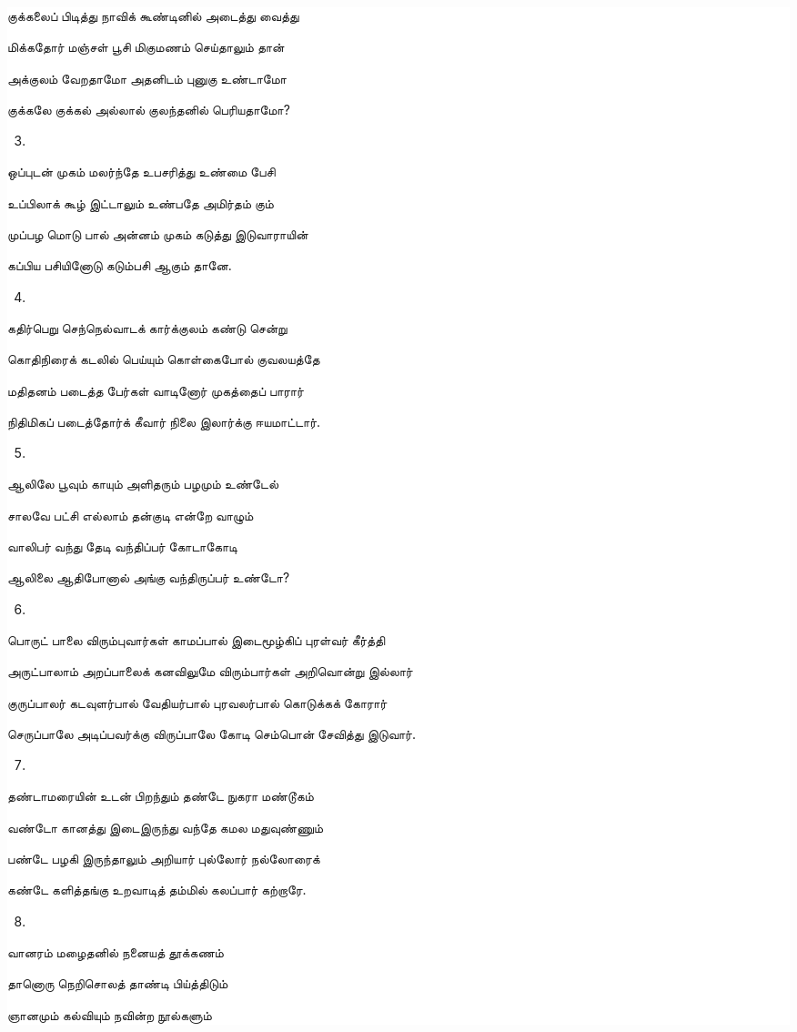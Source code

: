 குக்கலைப் பிடித்து நாவிக் கூண்டினில் அடைத்து வைத்து  

மிக்கதோர் மஞ்சள் பூசி மிகுமணம் செய்தாலும் தான்  

அக்குலம் வேறதாமோ அதனிடம் புனுகு உண்டாமோ  

குக்கலே குக்கல் அல்லால் குலந்தனில் பெரியதாமோ?

 3.  

ஒப்புடன் முகம் மலர்ந்தே உபசரித்து உண்மை பேசி  

உப்பிலாக் கூழ் இட்டாலும் உண்பதே அமிர்தம் கும்  

முப்பழ மொடு பால் அன்னம் முகம் கடுத்து இடுவாராயின்  

கப்பிய பசியினோடு கடும்பசி ஆகும் தானே.

 4.  

கதிர்பெறு செந்நெல்வாடக் கார்க்குலம் கண்டு சென்று  

கொதிநிரைக் கடலில் பெய்யும் கொள்கைபோல் குவலயத்தே  

மதிதனம் படைத்த பேர்கள் வாடினோர் முகத்தைப் பாரார்  

நிதிமிகப் படைத்தோர்க் கீவார் நிலை இலார்க்கு ஈயமாட்டார்.

 5.  

ஆலிலே பூவும் காயும் அளிதரும் பழமும் உண்டேல்  

சாலவே பட்சி எல்லாம் தன்குடி என்றே வாழும்  

வாலிபர் வந்து தேடி வந்திப்பர் கோடாகோடி  

ஆலிலை ஆதிபோனால் அங்கு வந்திருப்பர் உண்டோ?

 6.  

பொருட் பாலை விரும்புவார்கள் காமப்பால் இடைமூழ்கிப் புரள்வர் கீர்த்தி  

அருட்பாலாம் அறப்பாலைக் கனவிலுமே விரும்பார்கள் அறிவொன்று இல்லார்  

குருப்பாலர் கடவுளர்பால் வேதியர்பால் புரவலர்பால் கொடுக்கக் கோரார்  

செருப்பாலே அடிப்பவர்க்கு விருப்பாலே கோடி செம்பொன் சேவித்து இடுவார்.

 7.  

தண்டாமரையின் உடன் பிறந்தும் தண்டே நுகரா மண்டூகம்  

வண்டோ கானத்து இடைஇருந்து வந்தே கமல மதுவுண்ணும்  

பண்டே பழகி இருந்தாலும் அறியார் புல்லோர் நல்லோரைக்  

கண்டே களித்தங்கு உறவாடித் தம்மில் கலப்பார் கற்றாரே.

 8.  

வானரம் மழைதனில் நனையத் தூக்கணம்  

தானொரு நெறிசொலத் தாண்டி பிய்த்திடும்  

ஞானமும் கல்வியும் நவின்ற நூல்களும்  
